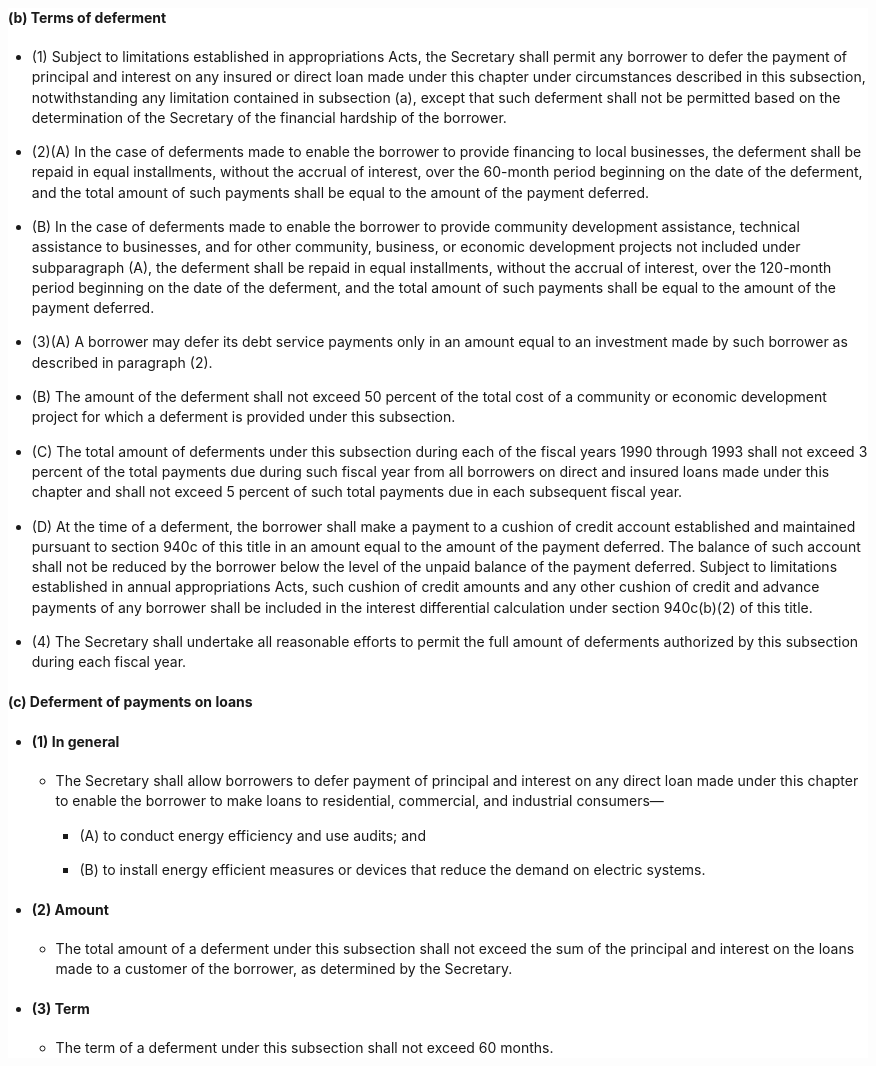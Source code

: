 #### (b) Terms of deferment
* (1) Subject to limitations established in appropriations Acts, the Secretary shall permit any borrower to defer the payment of principal and interest on any insured or direct loan made under this chapter under circumstances described in this subsection, notwithstanding any limitation contained in subsection (a), except that such deferment shall not be permitted based on the determination of the Secretary of the financial hardship of the borrower.

* (2)(A) In the case of deferments made to enable the borrower to provide financing to local businesses, the deferment shall be repaid in equal installments, without the accrual of interest, over the 60-month period beginning on the date of the deferment, and the total amount of such payments shall be equal to the amount of the payment deferred.

* (B) In the case of deferments made to enable the borrower to provide community development assistance, technical assistance to businesses, and for other community, business, or economic development projects not included under subparagraph (A), the deferment shall be repaid in equal installments, without the accrual of interest, over the 120-month period beginning on the date of the deferment, and the total amount of such payments shall be equal to the amount of the payment deferred.

* (3)(A) A borrower may defer its debt service payments only in an amount equal to an investment made by such borrower as described in paragraph (2).

* (B) The amount of the deferment shall not exceed 50 percent of the total cost of a community or economic development project for which a deferment is provided under this subsection.

* (C) The total amount of deferments under this subsection during each of the fiscal years 1990 through 1993 shall not exceed 3 percent of the total payments due during such fiscal year from all borrowers on direct and insured loans made under this chapter and shall not exceed 5 percent of such total payments due in each subsequent fiscal year.

* (D) At the time of a deferment, the borrower shall make a payment to a cushion of credit account established and maintained pursuant to section 940c of this title in an amount equal to the amount of the payment deferred. The balance of such account shall not be reduced by the borrower below the level of the unpaid balance of the payment deferred. Subject to limitations established in annual appropriations Acts, such cushion of credit amounts and any other cushion of credit and advance payments of any borrower shall be included in the interest differential calculation under section 940c(b)(2) of this title.

* (4) The Secretary shall undertake all reasonable efforts to permit the full amount of deferments authorized by this subsection during each fiscal year.

#### (c) Deferment of payments on loans
* #### (1) In general
  * The Secretary shall allow borrowers to defer payment of principal and interest on any direct loan made under this chapter to enable the borrower to make loans to residential, commercial, and industrial consumers—

    * (A) to conduct energy efficiency and use audits; and

    * (B) to install energy efficient measures or devices that reduce the demand on electric systems.

* #### (2) Amount
  * The total amount of a deferment under this subsection shall not exceed the sum of the principal and interest on the loans made to a customer of the borrower, as determined by the Secretary.

* #### (3) Term
  * The term of a deferment under this subsection shall not exceed 60 months.
